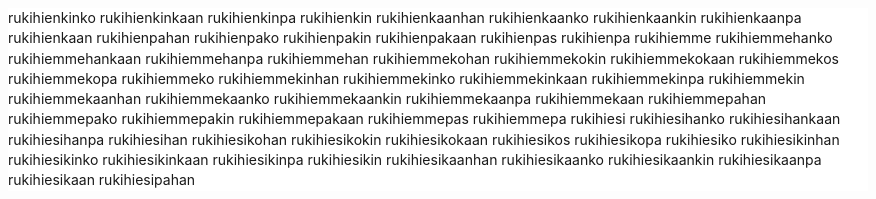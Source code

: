 rukihienkinko
rukihienkinkaan
rukihienkinpa
rukihienkin
rukihienkaanhan
rukihienkaanko
rukihienkaankin
rukihienkaanpa
rukihienkaan
rukihienpahan
rukihienpako
rukihienpakin
rukihienpakaan
rukihienpas
rukihienpa
rukihiemme
rukihiemmehanko
rukihiemmehankaan
rukihiemmehanpa
rukihiemmehan
rukihiemmekohan
rukihiemmekokin
rukihiemmekokaan
rukihiemmekos
rukihiemmekopa
rukihiemmeko
rukihiemmekinhan
rukihiemmekinko
rukihiemmekinkaan
rukihiemmekinpa
rukihiemmekin
rukihiemmekaanhan
rukihiemmekaanko
rukihiemmekaankin
rukihiemmekaanpa
rukihiemmekaan
rukihiemmepahan
rukihiemmepako
rukihiemmepakin
rukihiemmepakaan
rukihiemmepas
rukihiemmepa
rukihiesi
rukihiesihanko
rukihiesihankaan
rukihiesihanpa
rukihiesihan
rukihiesikohan
rukihiesikokin
rukihiesikokaan
rukihiesikos
rukihiesikopa
rukihiesiko
rukihiesikinhan
rukihiesikinko
rukihiesikinkaan
rukihiesikinpa
rukihiesikin
rukihiesikaanhan
rukihiesikaanko
rukihiesikaankin
rukihiesikaanpa
rukihiesikaan
rukihiesipahan